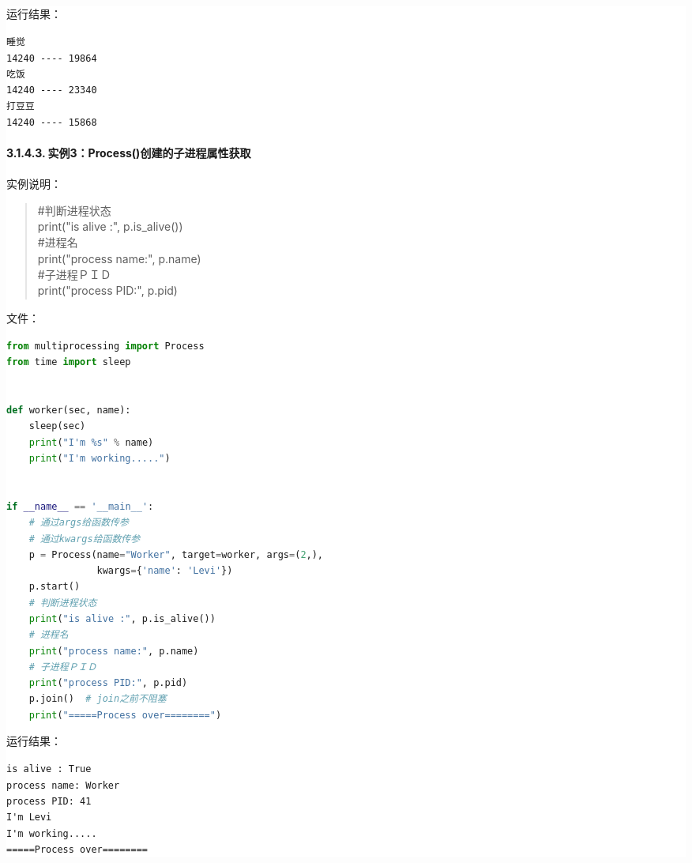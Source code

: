 运行结果：  
```
睡觉
14240 ---- 19864
吃饭
14240 ---- 23340
打豆豆
14240 ---- 15868
```

#### 3.1.4.3. 实例3：Process()创建的子进程属性获取

实例说明：  
> \#判断进程状态  
> print("is alive :", p.is_alive())  
> \#进程名  
> print("process name:", p.name)  
> \#子进程ＰＩＤ  
> print("process PID:", p.pid)

文件：
```python
from multiprocessing import Process
from time import sleep


def worker(sec, name):
    sleep(sec)
    print("I'm %s" % name)
    print("I'm working.....")


if __name__ == '__main__':
    # 通过args给函数传参
    # 通过kwargs给函数传参
    p = Process(name="Worker", target=worker, args=(2,),
                kwargs={'name': 'Levi'})
    p.start()
    # 判断进程状态
    print("is alive :", p.is_alive())
    # 进程名
    print("process name:", p.name)
    # 子进程ＰＩＤ
    print("process PID:", p.pid)
    p.join()  # join之前不阻塞
    print("=====Process over========")
```

运行结果：  
```
is alive : True
process name: Worker
process PID: 41
I'm Levi
I'm working.....
=====Process over========
```
